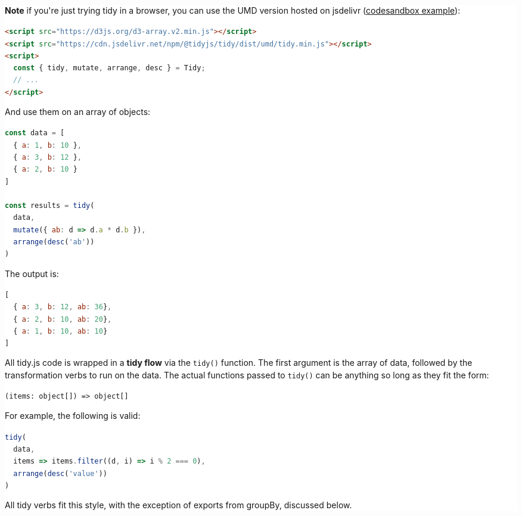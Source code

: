 **Note** if you're just trying tidy in a browser, you can use the UMD version hosted on jsdelivr ([codesandbox example](https://codesandbox.io/s/tidyjs-umd-example-n1g4r?file=/index.html)):

```html
<script src="https://d3js.org/d3-array.v2.min.js"></script>
<script src="https://cdn.jsdelivr.net/npm/@tidyjs/tidy/dist/umd/tidy.min.js"></script>
<script>
  const { tidy, mutate, arrange, desc } = Tidy;
  // ...
</script>  
```


And use them on an array of objects:

```js
const data = [
  { a: 1, b: 10 }, 
  { a: 3, b: 12 }, 
  { a: 2, b: 10 }
]

const results = tidy(
  data, 
  mutate({ ab: d => d.a * d.b }),
  arrange(desc('ab'))
)
```

The output is:

```js
[
  { a: 3, b: 12, ab: 36},
  { a: 2, b: 10, ab: 20},
  { a: 1, b: 10, ab: 10}
]
```

All tidy.js code is wrapped in a **tidy flow** via the `tidy()` function. The first argument is the array of data, followed by the transformation verbs to run on the data. The actual functions passed to `tidy()` can be anything so long as they fit the form:

```
(items: object[]) => object[]
```

For example, the following is valid:

```js
tidy(
  data, 
  items => items.filter((d, i) => i % 2 === 0),
  arrange(desc('value'))
)
```

All tidy verbs fit this style, with the exception of exports from groupBy, discussed below.
